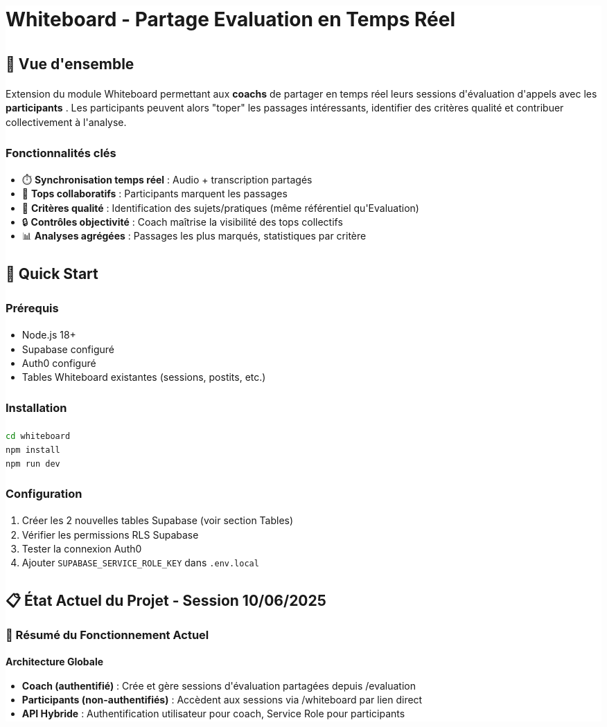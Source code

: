 # Whiteboard - Partage Evaluation en Temps Réel

## 🎯 Vue d'ensemble

Extension du module Whiteboard permettant aux **coachs** de partager en temps réel leurs sessions d'évaluation d'appels avec les **participants** . Les participants peuvent alors "toper" les passages intéressants, identifier des critères qualité et contribuer collectivement à l'analyse.

### Fonctionnalités clés

- ⏱️ **Synchronisation temps réel** : Audio + transcription partagés
- 🚩 **Tops collaboratifs** : Participants marquent les passages
- 🎯 **Critères qualité** : Identification des sujets/pratiques (même référentiel qu'Evaluation)
- 🔒 **Contrôles objectivité** : Coach maîtrise la visibilité des tops collectifs
- 📊 **Analyses agrégées** : Passages les plus marqués, statistiques par critère

## 🚀 Quick Start

### Prérequis

- Node.js 18+
- Supabase configuré
- Auth0 configuré
- Tables Whiteboard existantes (sessions, postits, etc.)

### Installation

```bash
cd whiteboard
npm install
npm run dev
```

### Configuration

1. Créer les 2 nouvelles tables Supabase (voir section Tables)
2. Vérifier les permissions RLS Supabase
3. Tester la connexion Auth0
4. Ajouter `SUPABASE_SERVICE_ROLE_KEY` dans `.env.local`

## 📋 État Actuel du Projet - Session 10/06/2025

### 🎯 Résumé du Fonctionnement Actuel

**Architecture Globale**

- **Coach (authentifié)** : Crée et gère sessions d'évaluation partagées depuis /evaluation
- **Participants (non-authentifiés)** : Accèdent aux sessions via /whiteboard par lien direct
- **API Hybride** : Authentification utilisateur pour coach, Service Role pour participants
